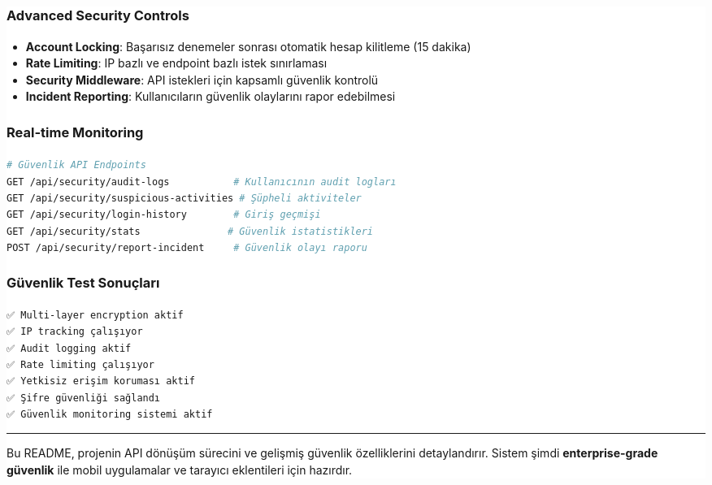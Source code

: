 ### Advanced Security Controls
- **Account Locking**: Başarısız denemeler sonrası otomatik hesap kilitleme (15 dakika)
- **Rate Limiting**: IP bazlı ve endpoint bazlı istek sınırlaması
- **Security Middleware**: API istekleri için kapsamlı güvenlik kontrolü
- **Incident Reporting**: Kullanıcıların güvenlik olaylarını rapor edebilmesi

### Real-time Monitoring
```bash
# Güvenlik API Endpoints
GET /api/security/audit-logs           # Kullanıcının audit logları
GET /api/security/suspicious-activities # Şüpheli aktiviteler
GET /api/security/login-history        # Giriş geçmişi
GET /api/security/stats               # Güvenlik istatistikleri
POST /api/security/report-incident     # Güvenlik olayı raporu
```

### Güvenlik Test Sonuçları
```
✅ Multi-layer encryption aktif
✅ IP tracking çalışıyor  
✅ Audit logging aktif
✅ Rate limiting çalışıyor
✅ Yetkisiz erişim koruması aktif
✅ Şifre güvenliği sağlandı
✅ Güvenlik monitoring sistemi aktif
```

---

Bu README, projenin API dönüşüm sürecini ve gelişmiş güvenlik özelliklerini detaylandırır. Sistem şimdi **enterprise-grade güvenlik** ile mobil uygulamalar ve tarayıcı eklentileri için hazırdır.
